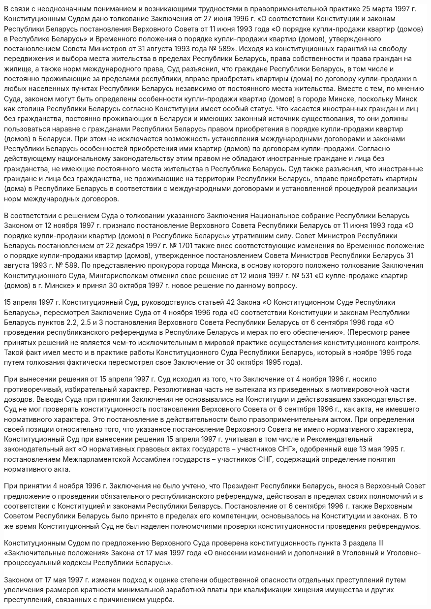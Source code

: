 <p>В связи с неоднозначным пониманием и возникающими трудностями в правоприменительной практике 25 марта 1997 г. Конституционным Судом дано толкование Заключения от 27 июня 1996 г. «О соответствии Конституции и законам Республики Беларусь постановления Верховного Совета от 11 июня 1993 года «О порядке купли-продажи квартир (домов) в Республике Беларусь» и Временного положения о порядке купли-продажи квартир (домов), утвержденного постановлением Совета Министров от 31 августа 1993 года № 589». Исходя из конституционных гарантий на свободу передвижения и выбора места жительства в пределах Республики Беларусь, права собственности и права граждан на жилище, а также норм международного права, Суд разъяснил, что граждане Республики Беларусь, в том числе и постоянно проживающие за пределами республики, вправе приобретать квартиры (дома) по договору купли-продажи в любых населенных пунктах Республики Беларусь независимо от постоянного места жительства. Вместе с тем, по мнению Суда, законом могут быть определены особенности купли-продажи квартир (домов) в городе Минске, поскольку Минск как столица Республики Беларусь согласно Конституции имеет особый статус. Что касается иностранных граждан и лиц без гражданства, постоянно проживающих в Беларуси и имеющих законный источник существования, то они должны пользоваться наравне с гражданами Республики Беларусь правом приобретения в порядке купли-продажи квартир (домов) в Беларуси. При этом не исключается возможность установления международными договорами и законами Республики Беларусь особенностей приобретения ими квартир (домов) по договорам купли-продажи. Согласно действующему национальному законодательству этим правом не обладают иностранные граждане и лица без гражданства, не имеющие постоянного места жительства в Республике Беларусь. Суд также разъяснил, что иностранные граждане и лица без гражданства, не проживающие на территории Республики Беларусь, вправе приобретать квартиры (дома) в Республике Беларусь в соответствии с международными договорами и установленной процедурой реализации норм международных договоров.</p>
<p>В соответствии с решением Суда о толковании указанного Заключения Национальное собрание Республики Беларусь Законом от 12 ноября 1997 г. признало постановление Верховного Совета Республики Беларусь от 11 июня 1993 года «О порядке купли-продажи квартир (домов) в Республике Беларусь» утратившим силу. Совет Министров Республики Беларусь постановлением от 22 декабря 1997 г. № 1701 также внес соответствующие изменения во Временное положение о порядке купли-продажи квартир (домов), утвержденное постановлением Совета Министров Республики Беларусь 31 августа 1993 г. № 589. По представлению прокурора города Минска, в основу которого положено толкование Заключения Конституционного Суда, Мингорисполком отменил свое решение от 12 июня 1997 г. № 531 «О купле-продаже квартир (домов) в г. Минске» и принял 30 октября 1997 г. новое решение по данному вопросу.</p>
<p>15 апреля 1997 г. Конституционный Суд, руководствуясь статьей 42 Закона «О Конституционном Суде Республики Беларусь», пересмотрел Заключение Суда от 4 ноября 1996 года «О соответствии Конституции и законам Республики Беларусь пунктов 2.2, 2.5 и 3 постановления Верховного Совета Республики Беларусь от 6 сентября 1996 года «О проведении республиканского референдума в Республике Беларусь и мерах по его обеспечению». (Пересмотр ранее принятых решений не является чем-то исключительным в мировой практике осуществления конституционного контроля. Такой факт имел место и в практике работы Конституционного Суда Республики Беларусь, который в ноябре 1995 года путем толкования фактически пересмотрел свое Заключение от 30 октября 1995 года).</p>
<p>При вынесении решения от 15 апреля 1997 г. Суд исходил из того, что Заключение от 4 ноября 1996 г. носило противоречивый, избирательный характер. Резолютивная часть не вытекала из приведенных в мотивировочной части доводов. Выводы Суда при принятии Заключения не основывались на Конституции и действовавшем законодательстве. Суд не мог проверять конституционность постановления Верховного Совета от 6 сентября 1996 г., как акта, не имевшего нормативного характера. Это постановление в действительности было правоприменительным актом. При определении своей позиции относительно того, что указанное постановление Верховного Совета не имело нормативного характера, Конституционный Суд при вынесении решения 15 апреля 1997 г. учитывал в том числе и Рекомендательный законодательный акт «О нормативных правовых актах государств – участников СНГ», одобренный еще 13 мая 1995 г. постановлением Межпарламентской Ассамблеи государств – участников СНГ, содержащий определение понятия нормативного акта.</p>
<p>При принятии 4 ноября 1996 г. Заключения не было учтено, что Президент Республики Беларусь, внося в Верховный Совет предложение о проведении обязательного республиканского референдума, действовал в пределах своих полномочий и в соответствии с Конституцией и законами Республики Беларусь. Постановление от 6 сентября 1996 г. также Верховным Советом Республики Беларусь было принято в пределах его компетенции, основывалось на Конституции и законах. В то же время Конституционный Суд не был наделен полномочиями проверки конституционности проведения референдумов.</p>
<p>Конституционным Судом по предложению Верховного Суда проверена конституционность пункта 3 раздела ІІІ «Заключительные положения» Закона от 17 мая 1997 года «О внесении изменений и дополнений в Уголовный и Уголовно-процессуальный кодексы Республики Беларусь».</p>
<p>Законом от 17 мая 1997 г. изменен подход к оценке степени общественной опасности отдельных преступлений путем увеличения размеров кратности минимальной заработной платы при квалификации хищения имущества и других преступлений, связанных с причинением ущерба.</p>